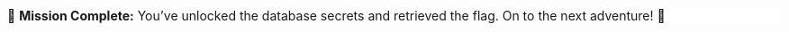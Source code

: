 💎 **Mission Complete:** You’ve unlocked the database secrets and retrieved the flag. On to the next adventure! 🚀
























































































